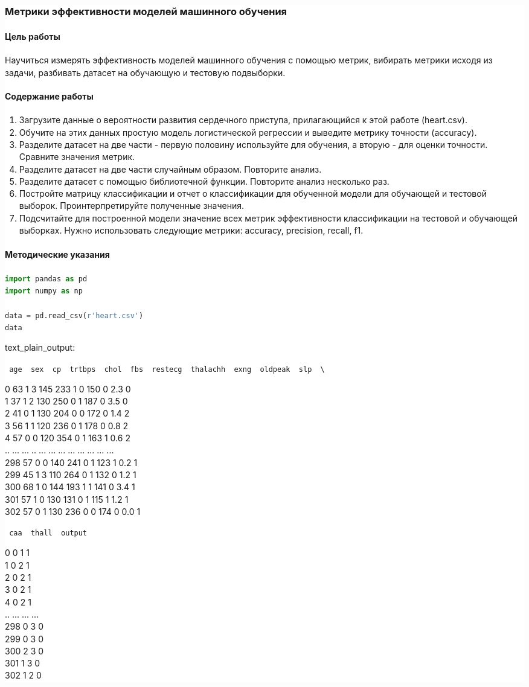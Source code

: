 ### Метрики эффективности моделей машинного обучения

#### Цель работы

Научиться измерять эффективность моделей машинного обучения с помощью метрик, вибирать метрики исходя из задачи, разбивать датасет на обучающую и тестовую подвыборки.

#### Содержание работы

1. Загрузите данные о вероятности развития сердечного приступа, прилагающийся к этой работе (heart.csv).
1. Обучите на этих данных простую модель логистической регрессии и выведите метрику точности (accuracy).
1. Разделите датасет на две части - первую половину используйте для обучения, а вторую - для оценки точности. Сравните значения метрик.
1. Разделите датасет на две части случайным образом. Повторите анализ.
1. Разделите датасет с помощью библиотечной функции. Повторите анализ несколько раз.
1. Постройте матрицу классификации и отчет о классификации для обученной модели для обучающей и тестовой выборок. Проинтерпретируйте полученные значения.
1. Подсчитайте для построенной модели значение всех метрик эффективности классификации на тестовой и обучающей выборках. Нужно использовать следующие метрики: accuracy, precision, recall, f1.

#### Методические указания


```python
import pandas as pd
import numpy as np

data = pd.read_csv(r'heart.csv')
data
```
text_plain_output:

     age  sex  cp  trtbps  chol  fbs  restecg  thalachh  exng  oldpeak  slp  \
0     63    1   3     145   233    1        0       150     0      2.3    0   
1     37    1   2     130   250    0        1       187     0      3.5    0   
2     41    0   1     130   204    0        0       172     0      1.4    2   
3     56    1   1     120   236    0        1       178     0      0.8    2   
4     57    0   0     120   354    0        1       163     1      0.6    2   
..   ...  ...  ..     ...   ...  ...      ...       ...   ...      ...  ...   
298   57    0   0     140   241    0        1       123     1      0.2    1   
299   45    1   3     110   264    0        1       132     0      1.2    1   
300   68    1   0     144   193    1        1       141     0      3.4    1   
301   57    1   0     130   131    0        1       115     1      1.2    1   
302   57    0   1     130   236    0        0       174     0      0.0    1   

     caa  thall  output  
0      0      1       1  
1      0      2       1  
2      0      2       1  
3      0      2       1  
4      0      2       1  
..   ...    ...     ...  
298    0      3       0  
299    0      3       0  
300    2      3       0  
301    1      3       0  
302    1      2       0  

